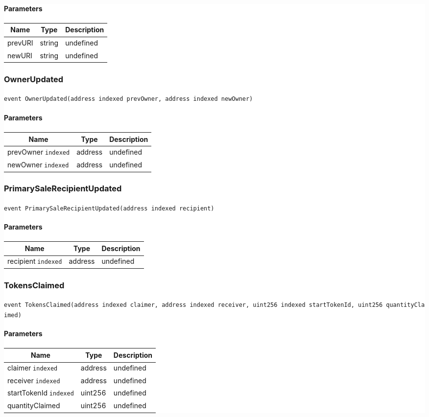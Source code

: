 



#### Parameters

| Name | Type | Description |
|---|---|---|
| prevURI  | string | undefined |
| newURI  | string | undefined |

### OwnerUpdated

```solidity
event OwnerUpdated(address indexed prevOwner, address indexed newOwner)
```





#### Parameters

| Name | Type | Description |
|---|---|---|
| prevOwner `indexed` | address | undefined |
| newOwner `indexed` | address | undefined |

### PrimarySaleRecipientUpdated

```solidity
event PrimarySaleRecipientUpdated(address indexed recipient)
```





#### Parameters

| Name | Type | Description |
|---|---|---|
| recipient `indexed` | address | undefined |

### TokensClaimed

```solidity
event TokensClaimed(address indexed claimer, address indexed receiver, uint256 indexed startTokenId, uint256 quantityClaimed)
```





#### Parameters

| Name | Type | Description |
|---|---|---|
| claimer `indexed` | address | undefined |
| receiver `indexed` | address | undefined |
| startTokenId `indexed` | uint256 | undefined |
| quantityClaimed  | uint256 | undefined |
